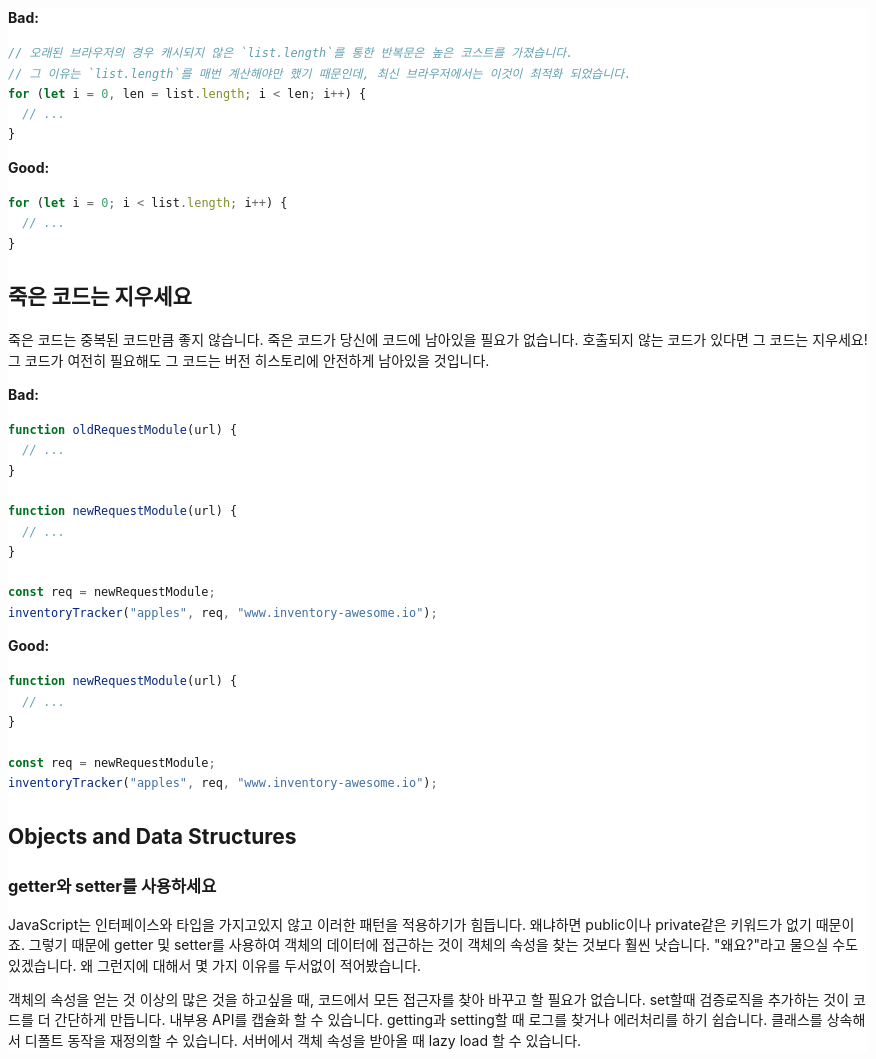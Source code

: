 **Bad:** 
```javascript
// 오래된 브라우저의 경우 캐시되지 않은 `list.length`를 통한 반복문은 높은 코스트를 가졌습니다.
// 그 이유는 `list.length`를 매번 계산해야만 했기 때문인데, 최신 브라우저에서는 이것이 최적화 되었습니다.
for (let i = 0, len = list.length; i < len; i++) {
  // ...
}
```

**Good:** 
```javascript
for (let i = 0; i < list.length; i++) {
  // ...
}
```

## 죽은 코드는 지우세요
죽은 코드는 중복된 코드만큼 좋지 않습니다. 죽은 코드가 당신에 코드에 남아있을 필요가 없습니다. 호출되지 않는 코드가 있다면 그 코드는 지우세요! 그 코드가 여전히 필요해도 그 코드는 버전 히스토리에 안전하게 남아있을 것입니다.

**Bad:** 
```javascript
function oldRequestModule(url) {
  // ...
}

function newRequestModule(url) {
  // ...
}

const req = newRequestModule;
inventoryTracker("apples", req, "www.inventory-awesome.io");
```

**Good:** 
```javascript
function newRequestModule(url) {
  // ...
}

const req = newRequestModule;
inventoryTracker("apples", req, "www.inventory-awesome.io");
```

## **Objects and Data Structures**

### getter와 setter를 사용하세요
JavaScript는 인터페이스와 타입을 가지고있지 않고 이러한 패턴을 적용하기가 힘듭니다. 왜냐하면 public이나 private같은 키워드가 없기 때문이죠. 그렇기 때문에 getter 및 setter를 사용하여 객체의 데이터에 접근하는 것이 객체의 속성을 찾는 것보다 훨씬 낫습니다. "왜요?"라고 물으실 수도 있겠습니다. 왜 그런지에 대해서 몇 가지 이유를 두서없이 적어봤습니다.

객체의 속성을 얻는 것 이상의 많은 것을 하고싶을 때, 코드에서 모든 접근자를 찾아 바꾸고 할 필요가 없습니다.
set할때 검증로직을 추가하는 것이 코드를 더 간단하게 만듭니다.
내부용 API를 캡슐화 할 수 있습니다.
getting과 setting할 때 로그를 찾거나 에러처리를 하기 쉽습니다.
클래스를 상속해서 디폴트 동작을 재정의할 수 있습니다.
서버에서 객체 속성을 받아올 때 lazy load 할 수 있습니다.
